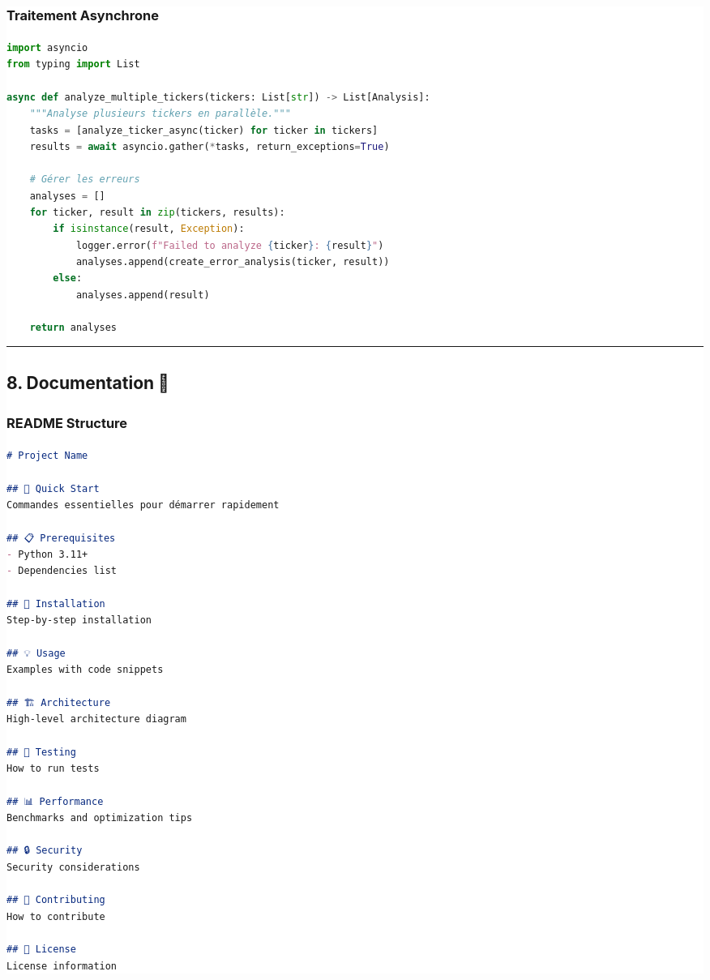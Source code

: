 ### Traitement Asynchrone
```python
import asyncio
from typing import List

async def analyze_multiple_tickers(tickers: List[str]) -> List[Analysis]:
    """Analyse plusieurs tickers en parallèle."""
    tasks = [analyze_ticker_async(ticker) for ticker in tickers]
    results = await asyncio.gather(*tasks, return_exceptions=True)
    
    # Gérer les erreurs
    analyses = []
    for ticker, result in zip(tickers, results):
        if isinstance(result, Exception):
            logger.error(f"Failed to analyze {ticker}: {result}")
            analyses.append(create_error_analysis(ticker, result))
        else:
            analyses.append(result)
    
    return analyses
```

---

## 8. Documentation 📖

### README Structure
```markdown
# Project Name

## 🚀 Quick Start
Commandes essentielles pour démarrer rapidement

## 📋 Prerequisites
- Python 3.11+
- Dependencies list

## 🔧 Installation
Step-by-step installation

## 💡 Usage
Examples with code snippets

## 🏗️ Architecture
High-level architecture diagram

## 🧪 Testing
How to run tests

## 📊 Performance
Benchmarks and optimization tips

## 🔒 Security
Security considerations

## 📝 Contributing
How to contribute

## 📄 License
License information
```
